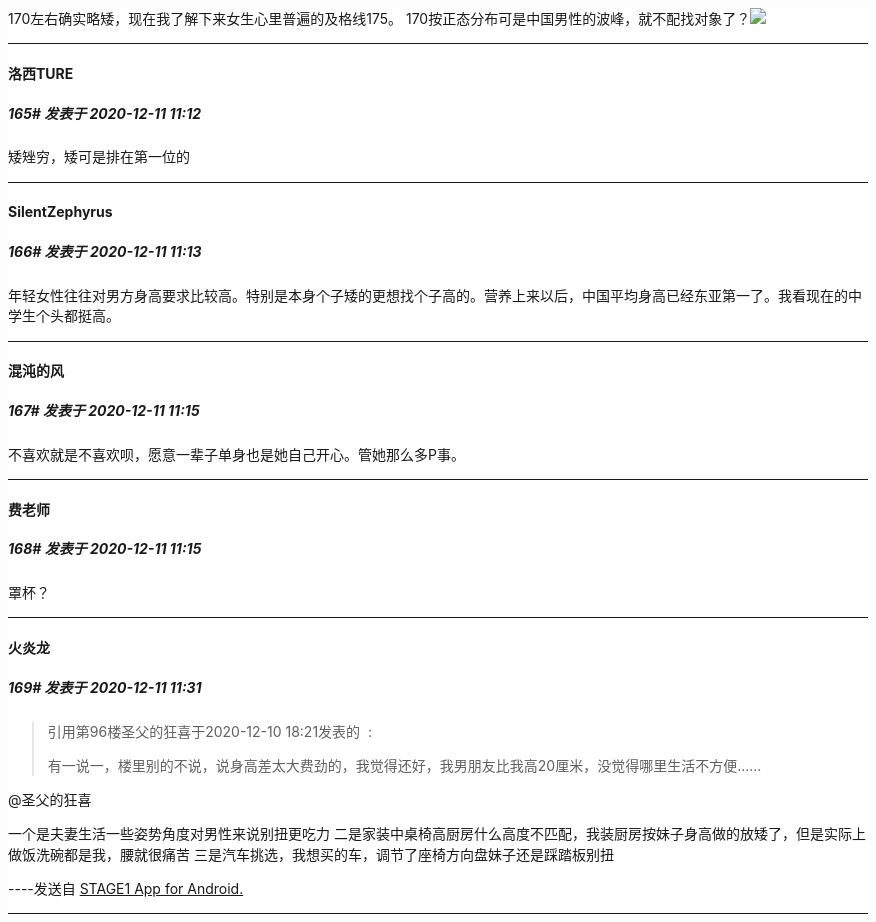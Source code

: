 170左右确实略矮，现在我了解下来女生心里普遍的及格线175。</blockquote>
170按正态分布可是中国男性的波峰，就不配找对象了？<img src="https://static.saraba1st.com/image/smiley/face2017/004.gif" referrerpolicy="no-referrer">


-----

####  洛西TURE  
##### 165#       发表于 2020-12-11 11:12


矮矬穷，矮可是排在第一位的


-----

####  SilentZephyrus  
##### 166#       发表于 2020-12-11 11:13


年轻女性往往对男方身高要求比较高。特别是本身个子矮的更想找个子高的。营养上来以后，中国平均身高已经东亚第一了。我看现在的中学生个头都挺高。


-----

####  混沌的风  
##### 167#       发表于 2020-12-11 11:15


不喜欢就是不喜欢呗，愿意一辈子单身也是她自己开心。管她那么多P事。


-----

####  费老师  
##### 168#       发表于 2020-12-11 11:15


罩杯？


-----

####  火炎龙  
##### 169#       发表于 2020-12-11 11:31


<blockquote>引用第96楼圣父的狂喜于2020-12-10 18:21发表的  :

有一说一，楼里别的不说，说身高差太大费劲的，我觉得还好，我男朋友比我高20厘米，没觉得哪里生活不方便......</blockquote>
@圣父的狂喜

一个是夫妻生活一些姿势角度对男性来说别扭更吃力
二是家装中桌椅高厨房什么高度不匹配，我装厨房按妹子身高做的放矮了，但是实际上做饭洗碗都是我，腰就很痛苦
三是汽车挑选，我想买的车，调节了座椅方向盘妹子还是踩踏板别扭


----发送自 [STAGE1 App for Android.](http://stage1.5j4m.com/?1.33)


-----
